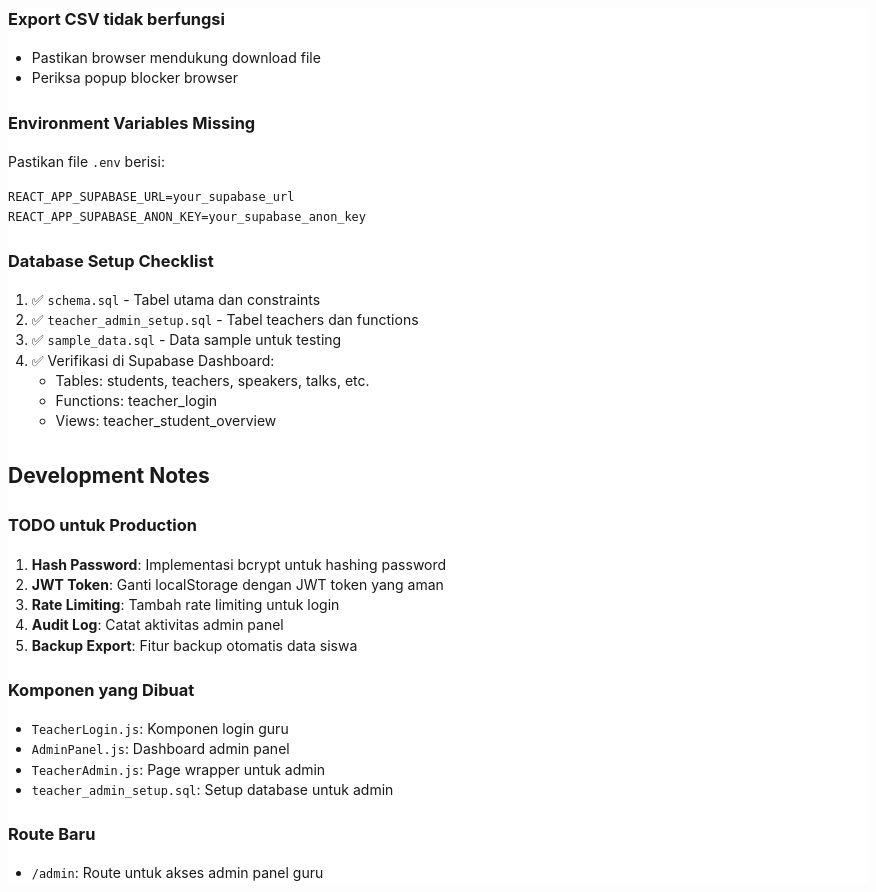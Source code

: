 ### Export CSV tidak berfungsi
- Pastikan browser mendukung download file
- Periksa popup blocker browser

### Environment Variables Missing
Pastikan file `.env` berisi:
```
REACT_APP_SUPABASE_URL=your_supabase_url
REACT_APP_SUPABASE_ANON_KEY=your_supabase_anon_key
```

### Database Setup Checklist
1. ✅ `schema.sql` - Tabel utama dan constraints
2. ✅ `teacher_admin_setup.sql` - Tabel teachers dan functions
3. ✅ `sample_data.sql` - Data sample untuk testing
4. ✅ Verifikasi di Supabase Dashboard:
   - Tables: students, teachers, speakers, talks, etc.
   - Functions: teacher_login
   - Views: teacher_student_overview

## Development Notes

### TODO untuk Production
1. **Hash Password**: Implementasi bcrypt untuk hashing password
2. **JWT Token**: Ganti localStorage dengan JWT token yang aman
3. **Rate Limiting**: Tambah rate limiting untuk login
4. **Audit Log**: Catat aktivitas admin panel
5. **Backup Export**: Fitur backup otomatis data siswa

### Komponen yang Dibuat
- `TeacherLogin.js`: Komponen login guru
- `AdminPanel.js`: Dashboard admin panel
- `TeacherAdmin.js`: Page wrapper untuk admin
- `teacher_admin_setup.sql`: Setup database untuk admin

### Route Baru
- `/admin`: Route untuk akses admin panel guru
